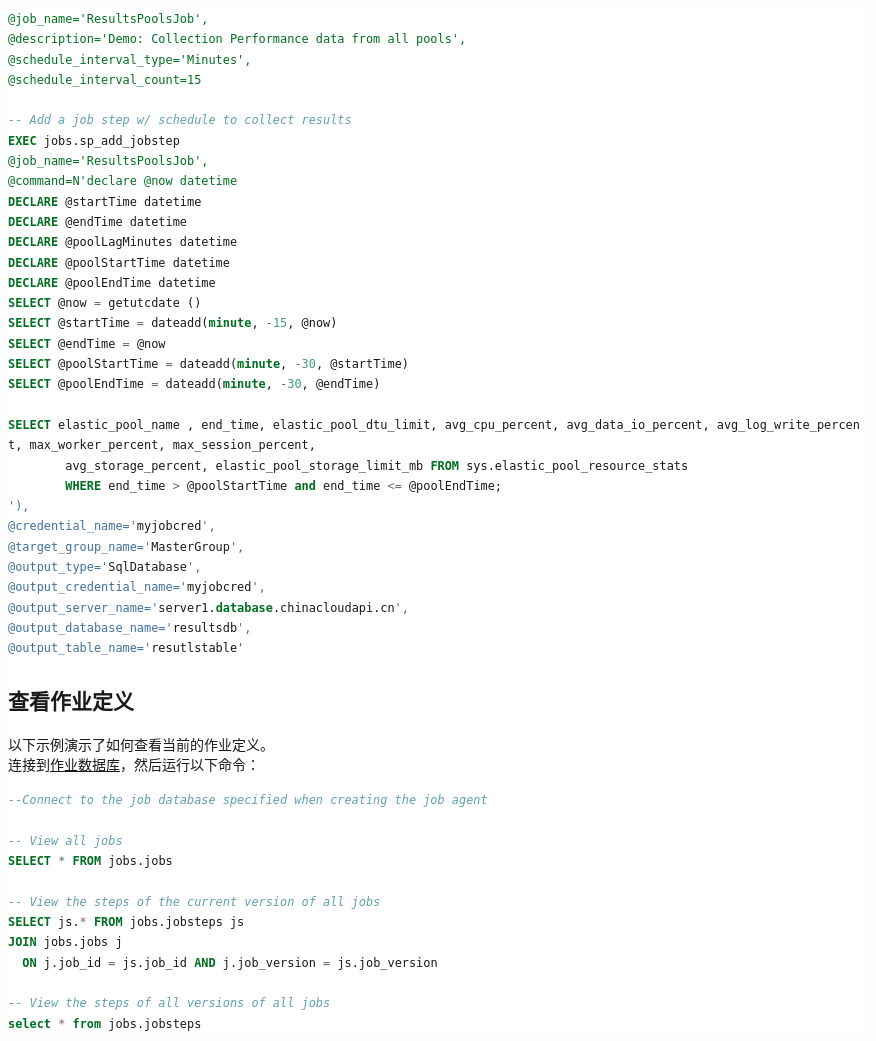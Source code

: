 ```sql
@job_name='ResultsPoolsJob',
@description='Demo: Collection Performance data from all pools',
@schedule_interval_type='Minutes',
@schedule_interval_count=15

-- Add a job step w/ schedule to collect results
EXEC jobs.sp_add_jobstep
@job_name='ResultsPoolsJob',
@command=N'declare @now datetime
DECLARE @startTime datetime
DECLARE @endTime datetime
DECLARE @poolLagMinutes datetime
DECLARE @poolStartTime datetime
DECLARE @poolEndTime datetime
SELECT @now = getutcdate ()
SELECT @startTime = dateadd(minute, -15, @now)
SELECT @endTime = @now
SELECT @poolStartTime = dateadd(minute, -30, @startTime)
SELECT @poolEndTime = dateadd(minute, -30, @endTime)

SELECT elastic_pool_name , end_time, elastic_pool_dtu_limit, avg_cpu_percent, avg_data_io_percent, avg_log_write_percent, max_worker_percent, max_session_percent,
        avg_storage_percent, elastic_pool_storage_limit_mb FROM sys.elastic_pool_resource_stats
        WHERE end_time > @poolStartTime and end_time <= @poolEndTime;
'),
@credential_name='myjobcred',
@target_group_name='MasterGroup',
@output_type='SqlDatabase',
@output_credential_name='myjobcred',
@output_server_name='server1.database.chinacloudapi.cn',
@output_database_name='resultsdb',
@output_table_name='resutlstable'
```

## <a name="view-job-definitions"></a>查看作业定义

以下示例演示了如何查看当前的作业定义。  
连接到[作业数据库](job-automation-overview.md#job-database)，然后运行以下命令：

```sql
--Connect to the job database specified when creating the job agent

-- View all jobs
SELECT * FROM jobs.jobs

-- View the steps of the current version of all jobs
SELECT js.* FROM jobs.jobsteps js
JOIN jobs.jobs j
  ON j.job_id = js.job_id AND j.job_version = js.job_version

-- View the steps of all versions of all jobs
select * from jobs.jobsteps
```
